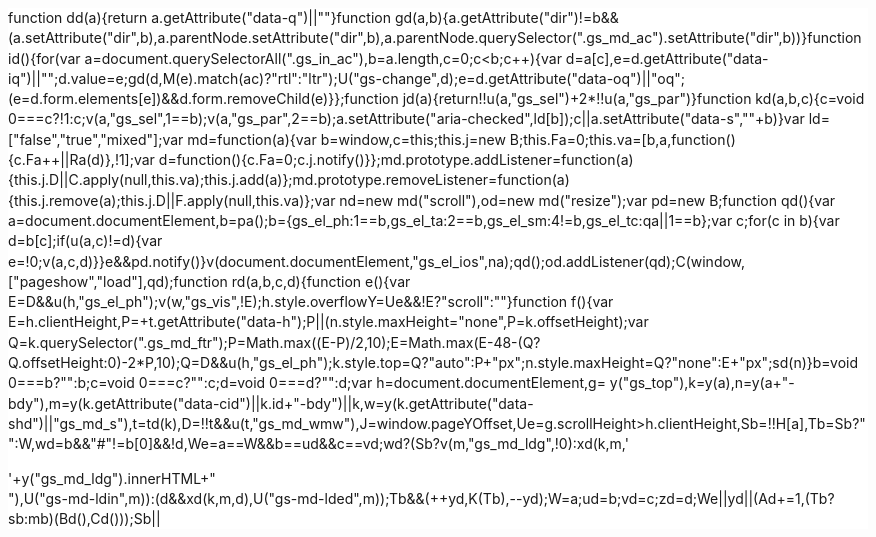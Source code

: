 function dd(a){return a.getAttribute("data-q")||""}function gd(a,b){a.getAttribute("dir")!=b&&(a.setAttribute("dir",b),a.parentNode.setAttribute("dir",b),a.parentNode.querySelector(".gs_md_ac").setAttribute("dir",b))}function id(){for(var a=document.querySelectorAll(".gs_in_ac"),b=a.length,c=0;c<b;c++){var d=a[c],e=d.getAttribute("data-iq")||"";d.value=e;gd(d,M(e).match(ac)?"rtl":"ltr");U("gs-change",d);e=d.getAttribute("data-oq")||"oq";(e=d.form.elements[e])&&d.form.removeChild(e)}};function jd(a){return!!u(a,"gs_sel")+2*!!u(a,"gs_par")}function kd(a,b,c){c=void 0===c?!1:c;v(a,"gs_sel",1==b);v(a,"gs_par",2==b);a.setAttribute("aria-checked",ld[b]);c||a.setAttribute("data-s",""+b)}var ld=["false","true","mixed"];var md=function(a){var b=window,c=this;this.j=new B;this.Fa=0;this.va=[b,a,function(){c.Fa++||Ra(d)},!1];var d=function(){c.Fa=0;c.j.notify()}};md.prototype.addListener=function(a){this.j.D||C.apply(null,this.va);this.j.add(a)};md.prototype.removeListener=function(a){this.j.remove(a);this.j.D||F.apply(null,this.va)};var nd=new md("scroll"),od=new md("resize");var pd=new B;function qd(){var a=document.documentElement,b=pa();b={gs_el_ph:1==b,gs_el_ta:2==b,gs_el_sm:4!=b,gs_el_tc:qa||1==b};var c;for(c in b){var d=b[c];if(u(a,c)!=d){var e=!0;v(a,c,d)}}e&&pd.notify()}v(document.documentElement,"gs_el_ios",na);qd();od.addListener(qd);C(window,["pageshow","load"],qd);function rd(a,b,c,d){function e(){var E=D&&u(h,"gs_el_ph");v(w,"gs_vis",!E);h.style.overflowY=Ue&&!E?"scroll":""}function f(){var E=h.clientHeight,P=+t.getAttribute("data-h");P||(n.style.maxHeight="none",P=k.offsetHeight);var Q=k.querySelector(".gs_md_ftr");P=Math.max((E-P)/2,10);E=Math.max(E-48-(Q?Q.offsetHeight:0)-2*P,10);Q=D&&u(h,"gs_el_ph");k.style.top=Q?"auto":P+"px";n.style.maxHeight=Q?"none":E+"px";sd(n)}b=void 0===b?"":b;c=void 0===c?"":c;d=void 0===d?"":d;var h=document.documentElement,g=
y("gs_top"),k=y(a),n=y(a+"-bdy"),m=y(k.getAttribute("data-cid")||k.id+"-bdy")||k,w=y(k.getAttribute("data-shd")||"gs_md_s"),t=td(k),D=!!t&&u(t,"gs_md_wmw"),J=window.pageYOffset,Ue=g.scrollHeight>h.clientHeight,Sb=!!H[a],Tb=Sb?"":W,wd=b&&"#"!=b[0]&&!d,We=a==W&&b==ud&&c==vd;wd?(Sb?v(m,"gs_md_ldg",!0):xd(k,m,'<div class="gs_md_prg">'+y("gs_md_ldg").innerHTML+"</div>"),U("gs-md-ldin",m)):(d&&xd(k,m,d),U("gs-md-lded",m));Tb&&(++yd,K(Tb),--yd);W=a;ud=b;vd=c;zd=d;We||yd||(Ad+=1,(Tb?sb:mb)(Bd(),Cd()));Sb||
